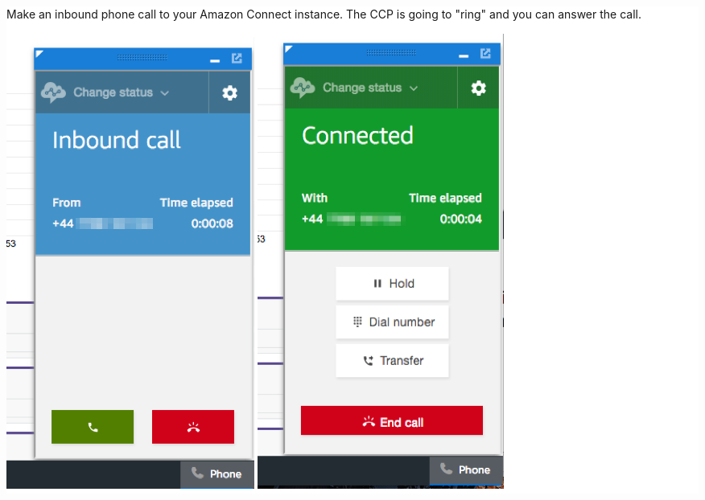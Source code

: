 Make an inbound phone call to your Amazon Connect instance. The CCP is
going to "ring" and you can answer the call.

<img src="../media/image49.png" />

<img src="../media/image50.png" />
